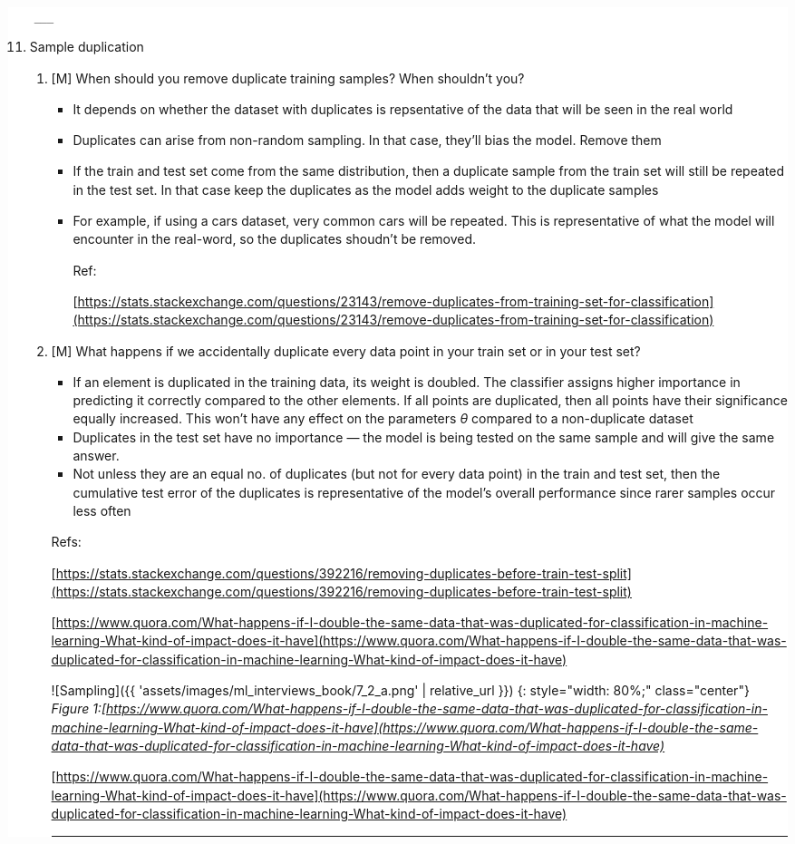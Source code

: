         ___

11. Sample duplication
    1. [M] When should you remove duplicate training samples? When shouldn’t you?
        - It depends on whether the dataset with duplicates is repsentative of the data that will be seen in the real world
        - Duplicates can arise from non-random sampling. In that case, they’ll bias the model. Remove them
        - If the train and test set come from the same distribution, then  a duplicate sample from the train set will still be repeated in the test set. In that case keep the duplicates as the model adds weight to the duplicate samples
        - For example, if using a cars dataset, very common cars will be repeated. This is representative of what the model will encounter in the real-word, so the duplicates shoudn’t be removed.
            
            
            Ref:
            
            [https://stats.stackexchange.com/questions/23143/remove-duplicates-from-training-set-for-classification](https://stats.stackexchange.com/questions/23143/remove-duplicates-from-training-set-for-classification)
            
    2. [M] What happens if we accidentally duplicate every data point in your train set or in your test set?
        - If an element is duplicated in the training data, its weight is doubled. The classifier assigns higher importance in predicting it correctly compared to the other elements. If all points are duplicated, then all points have their significance equally increased. This won’t have any effect on the parameters $\theta$ compared to a non-duplicate dataset
        - Duplicates in the test set have no importance — the model is being tested on the same sample and will give the same answer.
        - Not unless they are an equal no. of duplicates (but not for every data point) in the train and test set, then the cumulative test error of the duplicates is representative of the model’s overall performance since rarer samples occur less often
        
        Refs:
        
        [https://stats.stackexchange.com/questions/392216/removing-duplicates-before-train-test-split](https://stats.stackexchange.com/questions/392216/removing-duplicates-before-train-test-split)
        
        [https://www.quora.com/What-happens-if-I-double-the-same-data-that-was-duplicated-for-classification-in-machine-learning-What-kind-of-impact-does-it-have](https://www.quora.com/What-happens-if-I-double-the-same-data-that-was-duplicated-for-classification-in-machine-learning-What-kind-of-impact-does-it-have)

        ![Sampling]({{ 'assets/images/ml_interviews_book/7_2_a.png' | relative_url  }})
        {: style="width: 80%;" class="center"}
        *Figure 1:[https://www.quora.com/What-happens-if-I-double-the-same-data-that-was-duplicated-for-classification-in-machine-learning-What-kind-of-impact-does-it-have](https://www.quora.com/What-happens-if-I-double-the-same-data-that-was-duplicated-for-classification-in-machine-learning-What-kind-of-impact-does-it-have)*

        [https://www.quora.com/What-happens-if-I-double-the-same-data-that-was-duplicated-for-classification-in-machine-learning-What-kind-of-impact-does-it-have](https://www.quora.com/What-happens-if-I-double-the-same-data-that-was-duplicated-for-classification-in-machine-learning-What-kind-of-impact-does-it-have)
        

        ___
